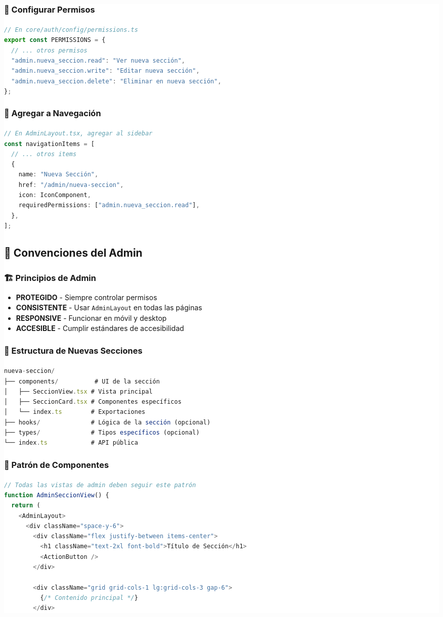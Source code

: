### **🔐 Configurar Permisos**

```typescript
// En core/auth/config/permissions.ts
export const PERMISSIONS = {
  // ... otros permisos
  "admin.nueva_seccion.read": "Ver nueva sección",
  "admin.nueva_seccion.write": "Editar nueva sección",
  "admin.nueva_seccion.delete": "Eliminar en nueva sección",
};
```

### **🧭 Agregar a Navegación**

```typescript
// En AdminLayout.tsx, agregar al sidebar
const navigationItems = [
  // ... otros items
  {
    name: "Nueva Sección",
    href: "/admin/nueva-seccion",
    icon: IconComponent,
    requiredPermissions: ["admin.nueva_seccion.read"],
  },
];
```

## 📝 Convenciones del Admin

### **🏗️ Principios de Admin**

- **PROTEGIDO** - Siempre controlar permisos
- **CONSISTENTE** - Usar `AdminLayout` en todas las páginas
- **RESPONSIVE** - Funcionar en móvil y desktop
- **ACCESIBLE** - Cumplir estándares de accesibilidad

### **📂 Estructura de Nuevas Secciones**

```typescript
nueva-seccion/
├── components/          # UI de la sección
│   ├── SeccionView.tsx # Vista principal
│   ├── SeccionCard.tsx # Componentes específicos
│   └── index.ts        # Exportaciones
├── hooks/              # Lógica de la sección (opcional)
├── types/              # Tipos específicos (opcional)
└── index.ts            # API pública
```

### **🎨 Patrón de Componentes**

```typescript
// Todas las vistas de admin deben seguir este patrón
function AdminSeccionView() {
  return (
    <AdminLayout>
      <div className="space-y-6">
        <div className="flex justify-between items-center">
          <h1 className="text-2xl font-bold">Título de Sección</h1>
          <ActionButton />
        </div>

        <div className="grid grid-cols-1 lg:grid-cols-3 gap-6">
          {/* Contenido principal */}
        </div>
```